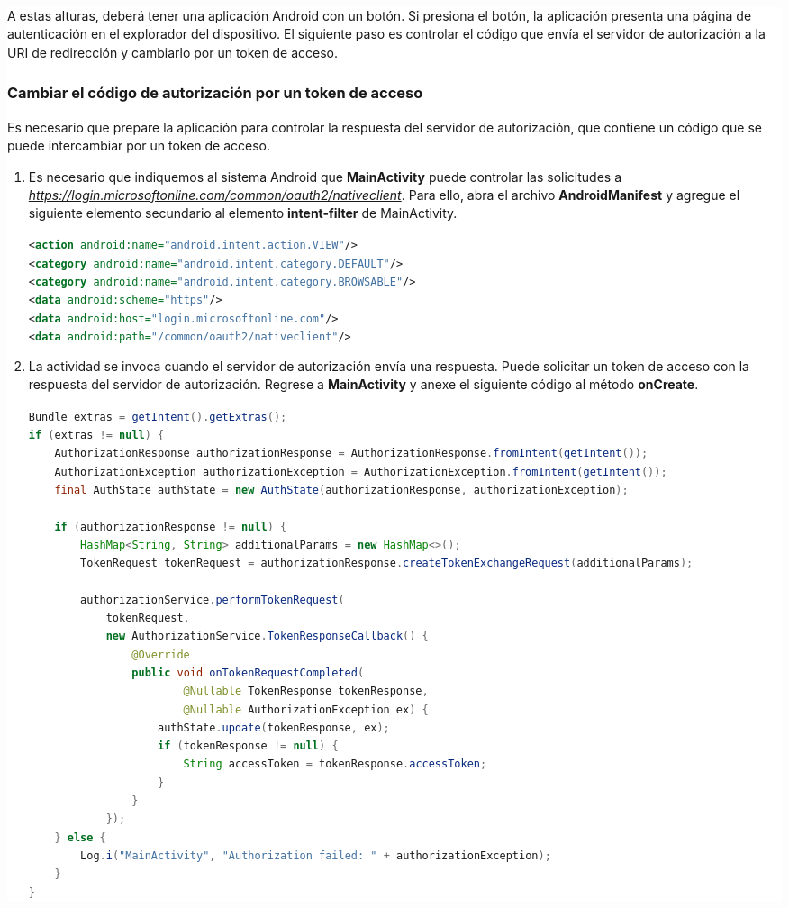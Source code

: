 A estas alturas, deberá tener una aplicación Android con un botón. Si presiona el botón, la aplicación presenta una página de autenticación en el explorador del dispositivo. El siguiente paso es controlar el código que envía el servidor de autorización a la URI de redirección y cambiarlo por un token de acceso.

### <a name="exchange-the-authorization-code-for-an-access-token"></a>Cambiar el código de autorización por un token de acceso

Es necesario que prepare la aplicación para controlar la respuesta del servidor de autorización, que contiene un código que se puede intercambiar por un token de acceso.

1. Es necesario que indiquemos al sistema Android que **MainActivity** puede controlar las solicitudes a *https://login.microsoftonline.com/common/oauth2/nativeclient*. Para ello, abra el archivo **AndroidManifest** y agregue el siguiente elemento secundario al elemento **intent-filter** de MainActivity.
    ```xml
    <action android:name="android.intent.action.VIEW"/>
    <category android:name="android.intent.category.DEFAULT"/>
    <category android:name="android.intent.category.BROWSABLE"/>
    <data android:scheme="https"/>
    <data android:host="login.microsoftonline.com"/>
    <data android:path="/common/oauth2/nativeclient"/>
    ```

2. La actividad se invoca cuando el servidor de autorización envía una respuesta. Puede solicitar un token de acceso con la respuesta del servidor de autorización. Regrese a **MainActivity** y anexe el siguiente código al método **onCreate**.
    ```java
    Bundle extras = getIntent().getExtras();
    if (extras != null) {
        AuthorizationResponse authorizationResponse = AuthorizationResponse.fromIntent(getIntent());
        AuthorizationException authorizationException = AuthorizationException.fromIntent(getIntent());
        final AuthState authState = new AuthState(authorizationResponse, authorizationException);

        if (authorizationResponse != null) {
            HashMap<String, String> additionalParams = new HashMap<>();
            TokenRequest tokenRequest = authorizationResponse.createTokenExchangeRequest(additionalParams);

            authorizationService.performTokenRequest(
                tokenRequest,
                new AuthorizationService.TokenResponseCallback() {
                    @Override
                    public void onTokenRequestCompleted(
                            @Nullable TokenResponse tokenResponse,
                            @Nullable AuthorizationException ex) {
                        authState.update(tokenResponse, ex);
                        if (tokenResponse != null) {
                            String accessToken = tokenResponse.accessToken;
                        }
                    }
                });
        } else {
            Log.i("MainActivity", "Authorization failed: " + authorizationException);
        }
    }
    ```
